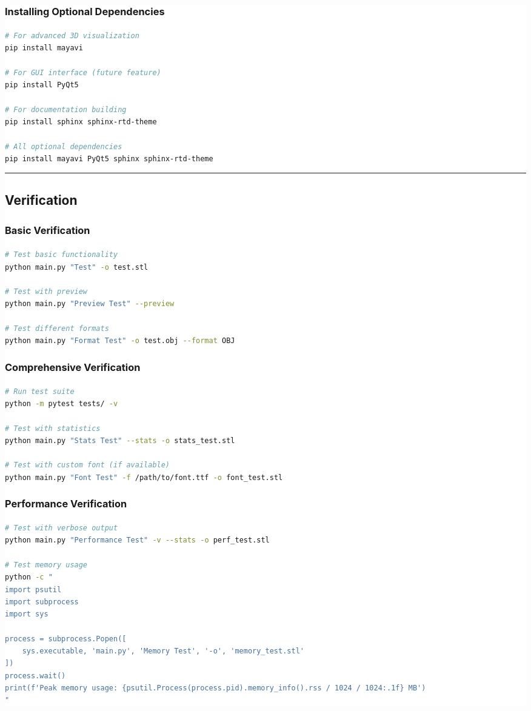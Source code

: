 ### Installing Optional Dependencies

```bash
# For advanced 3D visualization
pip install mayavi

# For GUI interface (future feature)
pip install PyQt5

# For documentation building
pip install sphinx sphinx-rtd-theme

# All optional dependencies
pip install mayavi PyQt5 sphinx sphinx-rtd-theme
```

---

## Verification

### Basic Verification

```bash
# Test basic functionality
python main.py "Test" -o test.stl

# Test with preview
python main.py "Preview Test" --preview

# Test different formats
python main.py "Format Test" -o test.obj --format OBJ
```

### Comprehensive Verification

```bash
# Run test suite
python -m pytest tests/ -v

# Test with statistics
python main.py "Stats Test" --stats -o stats_test.stl

# Test with custom font (if available)
python main.py "Font Test" -f /path/to/font.ttf -o font_test.stl
```

### Performance Verification

```bash
# Test with verbose output
python main.py "Performance Test" -v --stats -o perf_test.stl

# Test memory usage
python -c "
import psutil
import subprocess
import sys

process = subprocess.Popen([
    sys.executable, 'main.py', 'Memory Test', '-o', 'memory_test.stl'
])
process.wait()
print(f'Peak memory usage: {psutil.Process(process.pid).memory_info().rss / 1024 / 1024:.1f} MB')
"
```
